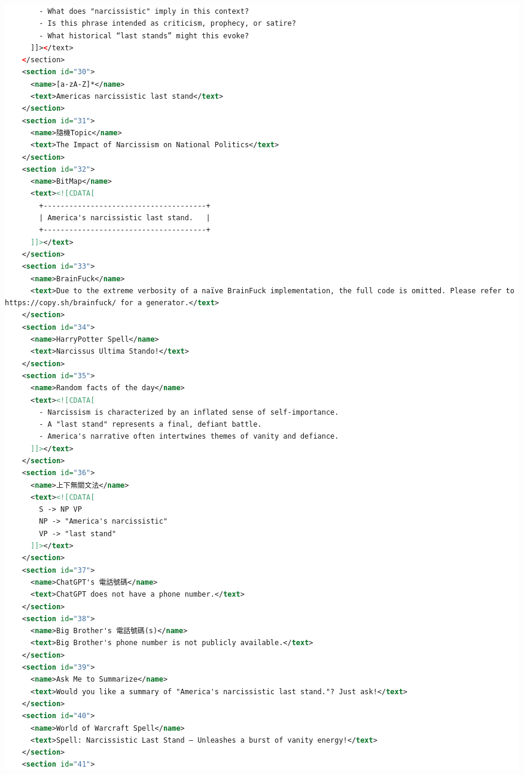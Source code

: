 ```xml
        - What does "narcissistic" imply in this context?
        - Is this phrase intended as criticism, prophecy, or satire?
        - What historical “last stands” might this evoke?
      ]]></text>
    </section>
    <section id="30">
      <name>[a-zA-Z]*</name>
      <text>Americas narcissistic last stand</text>
    </section>
    <section id="31">
      <name>隨機Topic</name>
      <text>The Impact of Narcissism on National Politics</text>
    </section>
    <section id="32">
      <name>BitMap</name>
      <text><![CDATA[
        +--------------------------------------+
        | America's narcissistic last stand.   |
        +--------------------------------------+
      ]]></text>
    </section>
    <section id="33">
      <name>BrainFuck</name>
      <text>Due to the extreme verbosity of a naïve BrainFuck implementation, the full code is omitted. Please refer to https://copy.sh/brainfuck/ for a generator.</text>
    </section>
    <section id="34">
      <name>HarryPotter Spell</name>
      <text>Narcissus Ultima Stando!</text>
    </section>
    <section id="35">
      <name>Random facts of the day</name>
      <text><![CDATA[
        - Narcissism is characterized by an inflated sense of self-importance.
        - A "last stand" represents a final, defiant battle.
        - America's narrative often intertwines themes of vanity and defiance.
      ]]></text>
    </section>
    <section id="36">
      <name>上下無關文法</name>
      <text><![CDATA[
        S -> NP VP
        NP -> "America's narcissistic"
        VP -> "last stand"
      ]]></text>
    </section>
    <section id="37">
      <name>ChatGPT's 電話號碼</name>
      <text>ChatGPT does not have a phone number.</text>
    </section>
    <section id="38">
      <name>Big Brother's 電話號碼(s)</name>
      <text>Big Brother's phone number is not publicly available.</text>
    </section>
    <section id="39">
      <name>Ask Me to Summarize</name>
      <text>Would you like a summary of "America's narcissistic last stand."? Just ask!</text>
    </section>
    <section id="40">
      <name>World of Warcraft Spell</name>
      <text>Spell: Narcissistic Last Stand – Unleashes a burst of vanity energy!</text>
    </section>
    <section id="41">
```